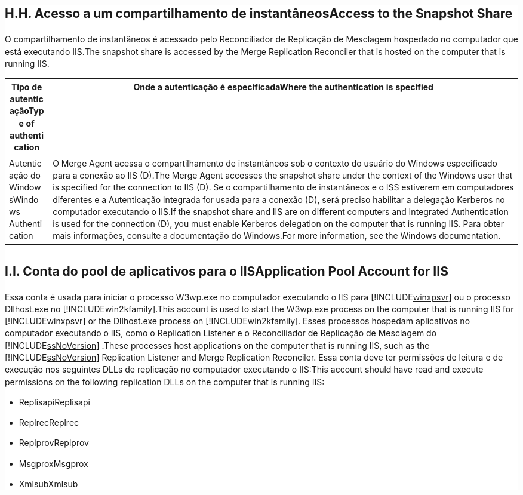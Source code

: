 ## <a name="h-access-to-the-snapshot-share"></a><span data-ttu-id="736c2-234">H.</span><span class="sxs-lookup"><span data-stu-id="736c2-234">H.</span></span> <span data-ttu-id="736c2-235">Acesso a um compartilhamento de instantâneos</span><span class="sxs-lookup"><span data-stu-id="736c2-235">Access to the Snapshot Share</span></span>  
 <span data-ttu-id="736c2-236">O compartilhamento de instantâneos é acessado pelo Reconciliador de Replicação de Mesclagem hospedado no computador que está executando IIS.</span><span class="sxs-lookup"><span data-stu-id="736c2-236">The snapshot share is accessed by the Merge Replication Reconciler that is hosted on the computer that is running IIS.</span></span>  
  
|<span data-ttu-id="736c2-237">Tipo de autenticação</span><span class="sxs-lookup"><span data-stu-id="736c2-237">Type of authentication</span></span>|<span data-ttu-id="736c2-238">Onde a autenticação é especificada</span><span class="sxs-lookup"><span data-stu-id="736c2-238">Where the authentication is specified</span></span>|  
|----------------------------|-------------------------------------------|  
|<span data-ttu-id="736c2-239">Autenticação do Windows</span><span class="sxs-lookup"><span data-stu-id="736c2-239">Windows Authentication</span></span>|<span data-ttu-id="736c2-240">O Merge Agent acessa o compartilhamento de instantâneos sob o contexto do usuário do Windows especificado para a conexão ao IIS (D).</span><span class="sxs-lookup"><span data-stu-id="736c2-240">The Merge Agent accesses the snapshot share under the context of the Windows user that is specified for the connection to IIS (D).</span></span> <span data-ttu-id="736c2-241">Se o compartilhamento de instantâneos e o ISS estiverem em computadores diferentes e a Autenticação Integrada for usada para a conexão (D), será preciso habilitar a delegação Kerberos no computador executando o IIS.</span><span class="sxs-lookup"><span data-stu-id="736c2-241">If the snapshot share and IIS are on different computers and Integrated Authentication is used for the connection (D), you must enable Kerberos delegation on the computer that is running IIS.</span></span> <span data-ttu-id="736c2-242">Para obter mais informações, consulte a documentação do Windows.</span><span class="sxs-lookup"><span data-stu-id="736c2-242">For more information, see the Windows documentation.</span></span>|  
  
## <a name="i-application-pool-account-for-iis"></a><span data-ttu-id="736c2-243">I.</span><span class="sxs-lookup"><span data-stu-id="736c2-243">I.</span></span> <span data-ttu-id="736c2-244">Conta do pool de aplicativos para o IIS</span><span class="sxs-lookup"><span data-stu-id="736c2-244">Application Pool Account for IIS</span></span>  
 <span data-ttu-id="736c2-245">Essa conta é usada para iniciar o processo W3wp.exe no computador executando o IIS para [!INCLUDE[winxpsvr](../../../includes/winxpsvr-md.md)] ou o processo Dllhost.exe no [!INCLUDE[win2kfamily](../../../includes/win2kfamily-md.md)].</span><span class="sxs-lookup"><span data-stu-id="736c2-245">This account is used to start the W3wp.exe process on the computer that is running IIS for [!INCLUDE[winxpsvr](../../../includes/winxpsvr-md.md)] or the Dllhost.exe process on [!INCLUDE[win2kfamily](../../../includes/win2kfamily-md.md)].</span></span> <span data-ttu-id="736c2-246">Esses processos hospedam aplicativos no computador executando o IIS, como o Replication Listener e o Reconciliador de Replicação de Mesclagem do [!INCLUDE[ssNoVersion](../../../includes/ssnoversion-md.md)] .</span><span class="sxs-lookup"><span data-stu-id="736c2-246">These processes host applications on the computer that is running IIS, such as the [!INCLUDE[ssNoVersion](../../../includes/ssnoversion-md.md)] Replication Listener and Merge Replication Reconciler.</span></span> <span data-ttu-id="736c2-247">Essa conta deve ter permissões de leitura e de execução nos seguintes DLLs de replicação no computador executando o IIS:</span><span class="sxs-lookup"><span data-stu-id="736c2-247">This account should have read and execute permissions on the following replication DLLs on the computer that is running IIS:</span></span>  
  
-   <span data-ttu-id="736c2-248">Replisapi</span><span class="sxs-lookup"><span data-stu-id="736c2-248">Replisapi</span></span>  
  
-   <span data-ttu-id="736c2-249">Replrec</span><span class="sxs-lookup"><span data-stu-id="736c2-249">Replrec</span></span>  
  
-   <span data-ttu-id="736c2-250">Replprov</span><span class="sxs-lookup"><span data-stu-id="736c2-250">Replprov</span></span>  
  
-   <span data-ttu-id="736c2-251">Msgprox</span><span class="sxs-lookup"><span data-stu-id="736c2-251">Msgprox</span></span>  
  
-   <span data-ttu-id="736c2-252">Xmlsub</span><span class="sxs-lookup"><span data-stu-id="736c2-252">Xmlsub</span></span>  
  